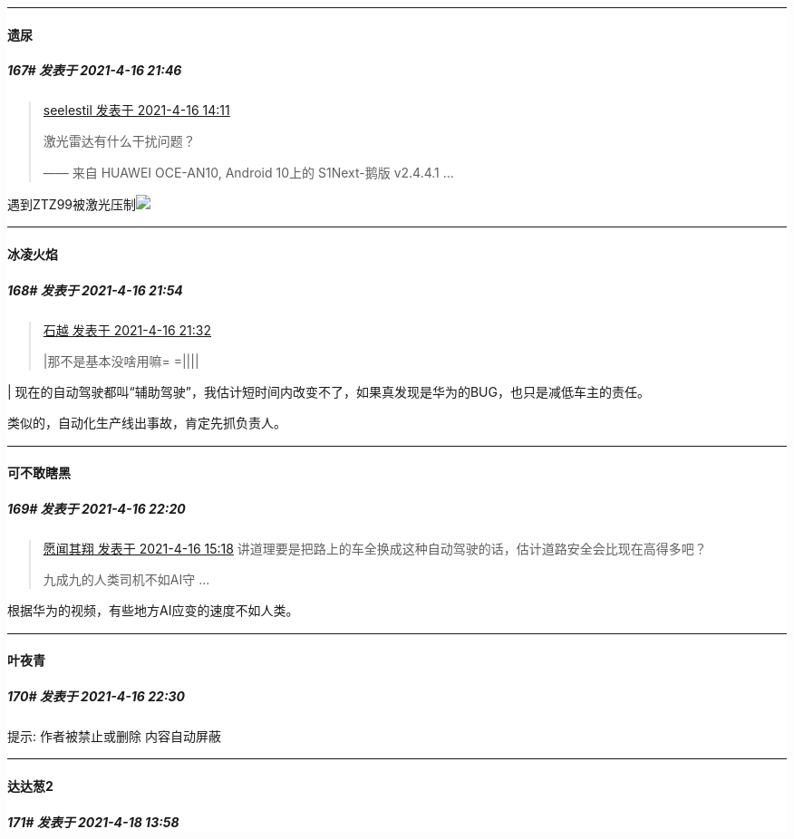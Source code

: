 
*****

####  遗尿  
##### 167#       发表于 2021-4-16 21:46


<blockquote><a href="httphttps://bbs.saraba1st.com/2b/forum.php?mod=redirect&amp;goto=findpost&amp;pid=50957316&amp;ptid=1999174" target="_blank">seelestil 发表于 2021-4-16 14:11</a>

激光雷达有什么干扰问题？


—— 来自 HUAWEI OCE-AN10, Android 10上的 S1Next-鹅版 v2.4.4.1 ...</blockquote>
遇到ZTZ99被激光压制<img src="https://static.saraba1st.com/image/smiley/face2017/065.png" referrerpolicy="no-referrer">


*****

####  冰凌火焰  
##### 168#       发表于 2021-4-16 21:54


<blockquote><a href="httphttps://bbs.saraba1st.com/2b/forum.php?mod=redirect&amp;goto=findpost&amp;pid=50961572&amp;ptid=1999174" target="_blank">石越 发表于 2021-4-16 21:32</a>

|那不是基本没啥用嘛= =||||</blockquote>|
现在的自动驾驶都叫“辅助驾驶”，我估计短时间内改变不了，如果真发现是华为的BUG，也只是减低车主的责任。

类似的，自动化生产线出事故，肯定先抓负责人。


*****

####  可不敢瞎黑  
##### 169#       发表于 2021-4-16 22:20


<blockquote><a href="httphttps://bbs.saraba1st.com/2b/forum.php?mod=redirect&amp;goto=findpost&amp;pid=50957895&amp;ptid=1999174" target="_blank">愿闻其翔 发表于 2021-4-16 15:18</a>
讲道理要是把路上的车全换成这种自动驾驶的话，估计道路安全会比现在高得多吧？

九成九的人类司机不如AI守 ...</blockquote>
根据华为的视频，有些地方AI应变的速度不如人类。


*****

####  叶夜青  
##### 170#       发表于 2021-4-16 22:30

提示: 作者被禁止或删除 内容自动屏蔽


*****

####  达达葱2  
##### 171#       发表于 2021-4-18 13:58
